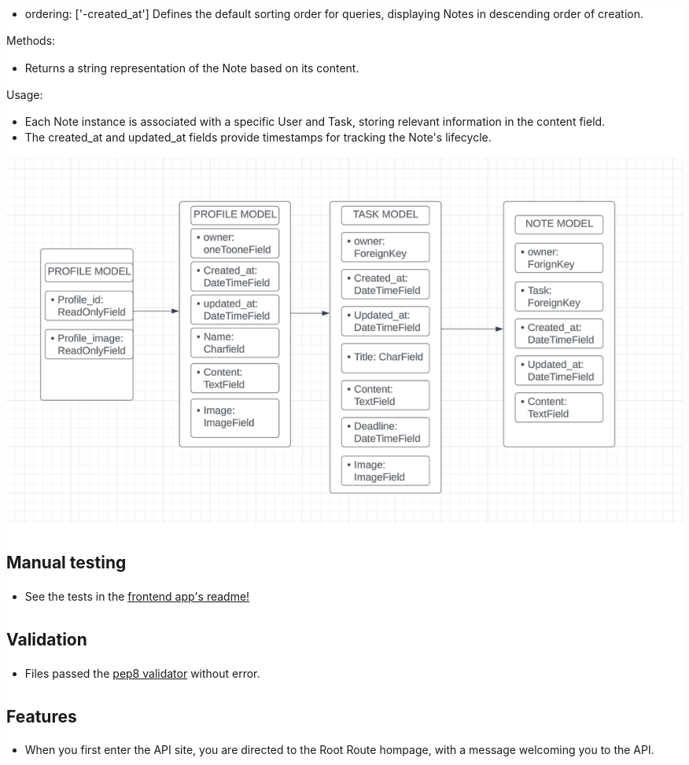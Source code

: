 * ordering: ['-created_at']
 Defines the default sorting order for queries, displaying Notes in descending order of creation.

Methods:

* Returns a string representation of the Note based on its content.

Usage:

* Each Note instance is associated with a specific User and Task, storing relevant information in the content field.
* The created_at and updated_at fields provide timestamps for tracking the Note's lifecycle.

![A screenshot of data chart](/docs/data-chart.png)

## Manual testing ##

* See the tests in the [frontend app's readme!](https://github.com/TamasSomi/productiveapp-ui)

## Validation ##

* Files passed the [pep8 validator](https://www.pythonchecker.com/) without error.

## Features ##

* When you first enter the API site, you are directed to the Root Route hompage, with a message welcoming you to the API.
